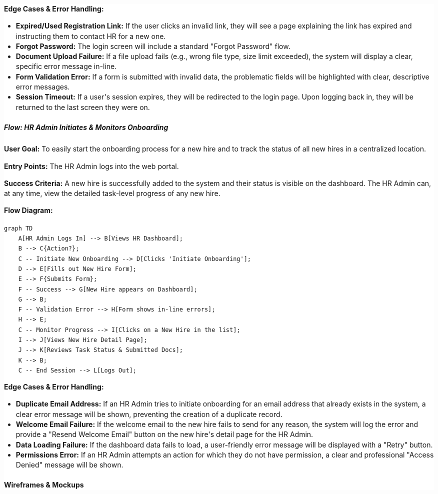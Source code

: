 **Edge Cases & Error Handling:**
*   **Expired/Used Registration Link:** If the user clicks an invalid link, they will see a page explaining the link has expired and instructing them to contact HR for a new one.
*   **Forgot Password:** The login screen will include a standard "Forgot Password" flow.
*   **Document Upload Failure:** If a file upload fails (e.g., wrong file type, size limit exceeded), the system will display a clear, specific error message in-line.
*   **Form Validation Error:** If a form is submitted with invalid data, the problematic fields will be highlighted with clear, descriptive error messages.
*   **Session Timeout:** If a user's session expires, they will be redirected to the login page. Upon logging back in, they will be returned to the last screen they were on.

##### **Flow: HR Admin Initiates & Monitors Onboarding**

**User Goal:** To easily start the onboarding process for a new hire and to track the status of all new hires in a centralized location.

**Entry Points:** The HR Admin logs into the web portal.

**Success Criteria:** A new hire is successfully added to the system and their status is visible on the dashboard. The HR Admin can, at any time, view the detailed task-level progress of any new hire.

**Flow Diagram:**
```mermaid
graph TD
    A[HR Admin Logs In] --> B[Views HR Dashboard];
    B --> C{Action?};
    C -- Initiate New Onboarding --> D[Clicks 'Initiate Onboarding'];
    D --> E[Fills out New Hire Form];
    E --> F{Submits Form};
    F -- Success --> G[New Hire appears on Dashboard];
    G --> B;
    F -- Validation Error --> H[Form shows in-line errors];
    H --> E;
    C -- Monitor Progress --> I[Clicks on a New Hire in the list];
    I --> J[Views New Hire Detail Page];
    J --> K[Reviews Task Status & Submitted Docs];
    K --> B;
    C -- End Session --> L[Logs Out];
```

**Edge Cases & Error Handling:**
*   **Duplicate Email Address:** If an HR Admin tries to initiate onboarding for an email address that already exists in the system, a clear error message will be shown, preventing the creation of a duplicate record.
*   **Welcome Email Failure:** If the welcome email to the new hire fails to send for any reason, the system will log the error and provide a "Resend Welcome Email" button on the new hire's detail page for the HR Admin.
*   **Data Loading Failure:** If the dashboard data fails to load, a user-friendly error message will be displayed with a "Retry" button.
*   **Permissions Error:** If an HR Admin attempts an action for which they do not have permission, a clear and professional "Access Denied" message will be shown.

#### **Wireframes & Mockups**
